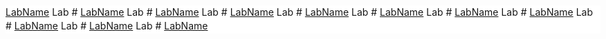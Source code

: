 <td align="left" width="400px"><a href="https://github.com/cs-MohamedAyman/Hands-On-Experience/blob/master/Practice-Labs/Software-Engineering/Continuous-Delivery-and-DevOps/README.md">LabName</a></td>
        </tr>
        <tr>
<td align="center" width="125px">Lab #</a></td>
<td align="left" width="400px"><a href="https://github.com/cs-MohamedAyman/Hands-On-Experience/blob/master/Practice-Labs/Software-Engineering/Continuous-Delivery-and-DevOps/README.md">LabName</a></td>
<td align="center" width="125px">Lab #</a></td>
<td align="left" width="400px"><a href="https://github.com/cs-MohamedAyman/Hands-On-Experience/blob/master/Practice-Labs/Software-Engineering/Continuous-Delivery-and-DevOps/README.md">LabName</a></td>
        </tr>
        <tr>
<td align="center" width="125px">Lab #</a></td>
<td align="left" width="400px"><a href="https://github.com/cs-MohamedAyman/Hands-On-Experience/blob/master/Practice-Labs/Software-Engineering/Continuous-Delivery-and-DevOps/README.md">LabName</a></td>
<td align="center" width="125px">Lab #</a></td>
<td align="left" width="400px"><a href="https://github.com/cs-MohamedAyman/Hands-On-Experience/blob/master/Practice-Labs/Software-Engineering/Continuous-Delivery-and-DevOps/README.md">LabName</a></td>
        </tr>
        <tr>
<td align="center" width="125px">Lab #</a></td>
<td align="left" width="400px"><a href="https://github.com/cs-MohamedAyman/Hands-On-Experience/blob/master/Practice-Labs/Software-Engineering/Continuous-Delivery-and-DevOps/README.md">LabName</a></td>
<td align="center" width="125px">Lab #</a></td>
<td align="left" width="400px"><a href="https://github.com/cs-MohamedAyman/Hands-On-Experience/blob/master/Practice-Labs/Software-Engineering/Continuous-Delivery-and-DevOps/README.md">LabName</a></td>
        </tr>
        <tr>
<td align="center" width="125px">Lab #</a></td>
<td align="left" width="400px"><a href="https://github.com/cs-MohamedAyman/Hands-On-Experience/blob/master/Practice-Labs/Software-Engineering/Continuous-Delivery-and-DevOps/README.md">LabName</a></td>
<td align="center" width="125px">Lab #</a></td>
<td align="left" width="400px"><a href="https://github.com/cs-MohamedAyman/Hands-On-Experience/blob/master/Practice-Labs/Software-Engineering/Continuous-Delivery-and-DevOps/README.md">LabName</a></td>
        </tr>
        <tr>
<td align="center" width="125px">Lab #</a></td>
<td align="left" width="400px"><a href="https://github.com/cs-MohamedAyman/Hands-On-Experience/blob/master/Practice-Labs/Software-Engineering/Continuous-Delivery-and-DevOps/README.md">LabName</a></td>
<td align="center" width="125px">Lab #</a></td>
<td align="left" width="400px"><a href="https://github.com/cs-MohamedAyman/Hands-On-Experience/blob/master/Practice-Labs/Software-Engineering/Continuous-Delivery-and-DevOps/README.md">LabName</a></td>
        </tr>
    </tbody>
</table>
